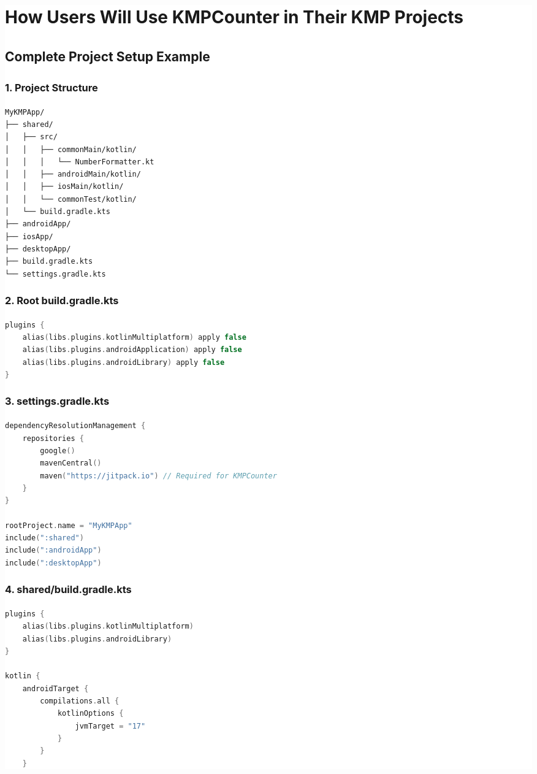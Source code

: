 # How Users Will Use KMPCounter in Their KMP Projects

## Complete Project Setup Example

### 1. Project Structure
```
MyKMPApp/
├── shared/
│   ├── src/
│   │   ├── commonMain/kotlin/
│   │   │   └── NumberFormatter.kt
│   │   ├── androidMain/kotlin/
│   │   ├── iosMain/kotlin/
│   │   └── commonTest/kotlin/
│   └── build.gradle.kts
├── androidApp/
├── iosApp/
├── desktopApp/
├── build.gradle.kts
└── settings.gradle.kts
```

### 2. Root build.gradle.kts
```kotlin
plugins {
    alias(libs.plugins.kotlinMultiplatform) apply false
    alias(libs.plugins.androidApplication) apply false
    alias(libs.plugins.androidLibrary) apply false
}
```

### 3. settings.gradle.kts
```kotlin
dependencyResolutionManagement {
    repositories {
        google()
        mavenCentral()
        maven("https://jitpack.io") // Required for KMPCounter
    }
}

rootProject.name = "MyKMPApp"
include(":shared")
include(":androidApp")
include(":desktopApp")
```

### 4. shared/build.gradle.kts
```kotlin
plugins {
    alias(libs.plugins.kotlinMultiplatform)
    alias(libs.plugins.androidLibrary)
}

kotlin {
    androidTarget {
        compilations.all {
            kotlinOptions {
                jvmTarget = "17"
            }
        }
    }
```
